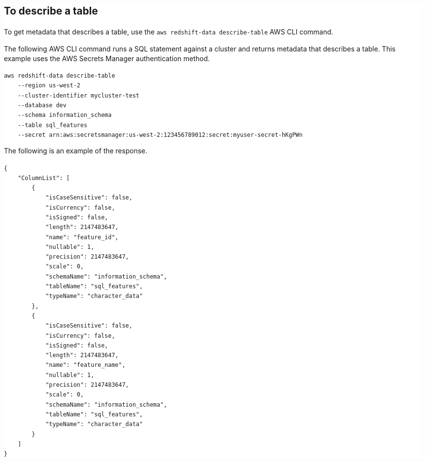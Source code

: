 ```
```

## To describe a table<a name="data-api-calling-cli-describe-table"></a>

To get metadata that describes a table, use the `aws redshift-data describe-table` AWS CLI command\.

The following AWS CLI command runs a SQL statement against a cluster and returns metadata that describes a table\. This example uses the AWS Secrets Manager authentication method\.

```
aws redshift-data describe-table 
    --region us-west-2  
    --cluster-identifier mycluster-test 
    --database dev 
    --schema information_schema 
    --table sql_features 
    --secret arn:aws:secretsmanager:us-west-2:123456789012:secret:myuser-secret-hKgPWn
```

The following is an example of the response\.

```
{
    "ColumnList": [
        {
            "isCaseSensitive": false,
            "isCurrency": false,
            "isSigned": false,
            "length": 2147483647,
            "name": "feature_id",
            "nullable": 1,
            "precision": 2147483647,
            "scale": 0,
            "schemaName": "information_schema",
            "tableName": "sql_features",
            "typeName": "character_data"
        },
        {
            "isCaseSensitive": false,
            "isCurrency": false,
            "isSigned": false,
            "length": 2147483647,
            "name": "feature_name",
            "nullable": 1,
            "precision": 2147483647,
            "scale": 0,
            "schemaName": "information_schema",
            "tableName": "sql_features",
            "typeName": "character_data"
        }     
    ]
}
```
